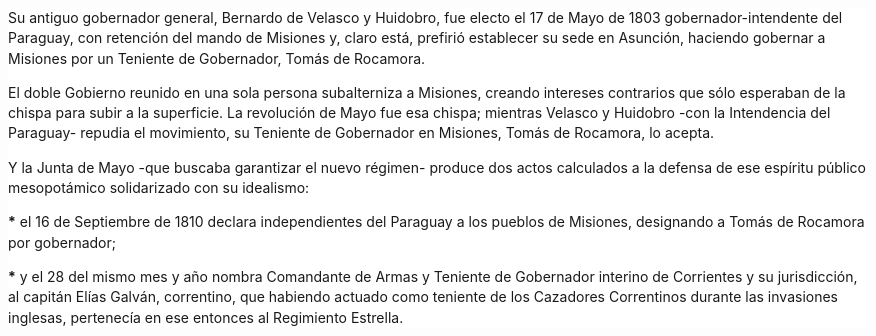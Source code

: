 Su antiguo gobernador general, Bernardo de Velasco y Huidobro, fue electo el 17 de Mayo de 1803 gobernador-intendente del Paraguay, con retención del mando de Misiones y, claro está, prefirió establecer su sede en Asunción, haciendo gobernar a Misiones por un Teniente de Gobernador, Tomás de Rocamora.

El doble Gobierno reunido en una sola persona subalterniza a Misiones, creando intereses contrarios que sólo esperaban de la chispa para subir a la superficie. La revolución de Mayo fue esa chispa; mientras Velasco y Huidobro -con la Intendencia del Paraguay- repudia el movimiento, su Teniente de Gobernador en Misiones, Tomás de Rocamora, lo acepta.

Y la Junta de Mayo -que buscaba garantizar el nuevo régimen- produce dos actos calculados a la defensa de ese espíritu público mesopotámico solidarizado con su idealismo:

**\*** el 16 de Septiembre de 1810 declara independientes del Paraguay a los pueblos de Misiones, designando a Tomás de Rocamora por gobernador;

**\*** y el 28 del mismo mes y año nombra Comandante de Armas y Teniente de Gobernador interino de Corrientes y su jurisdicción, al capitán Elías Galván, correntino, que habiendo actuado como teniente de los Cazadores Correntinos durante las invasiones inglesas, pertenecía en ese entonces al Regimiento Estrella.